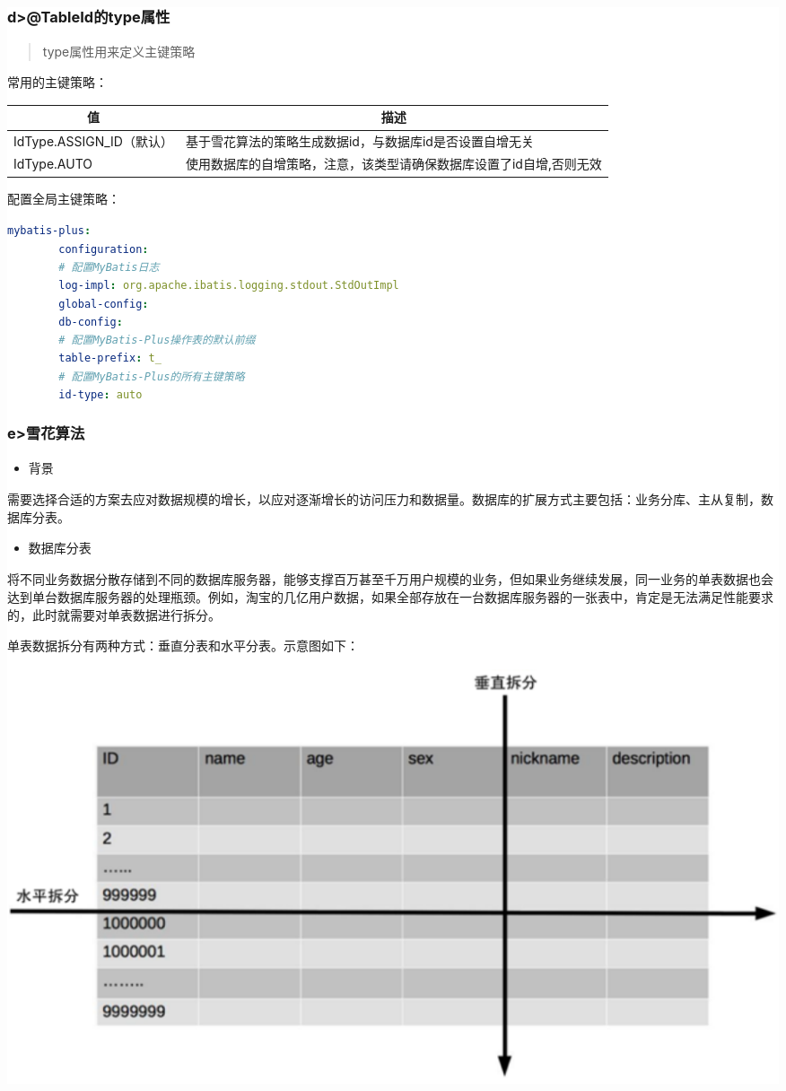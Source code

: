 ### d>@TableId的type属性

> type属性用来定义主键策略

常用的主键策略：

| 值                       | 描述                                                         |
| ------------------------ | ------------------------------------------------------------ |
| IdType.ASSIGN_ID（默认） | 基于雪花算法的策略生成数据id，与数据库id是否设置自增无关     |
| IdType.AUTO              | 使用数据库的自增策略，注意，该类型请确保数据库设置了id自增,否则无效 |



配置全局主键策略：

```yaml
mybatis-plus:
        configuration:
        # 配置MyBatis日志
        log-impl: org.apache.ibatis.logging.stdout.StdOutImpl
        global-config:
        db-config:
        # 配置MyBatis-Plus操作表的默认前缀
        table-prefix: t_
        # 配置MyBatis-Plus的所有主键策略
        id-type: auto
```

### e>雪花算法

- 背景

需要选择合适的方案去应对数据规模的增长，以应对逐渐增长的访问压力和数据量。数据库的扩展方式主要包括：业务分库、主从复制，数据库分表。

- 数据库分表

将不同业务数据分散存储到不同的数据库服务器，能够支撑百万甚至千万用户规模的业务，但如果业务继续发展，同一业务的单表数据也会达到单台数据库服务器的处理瓶颈。例如，淘宝的几亿用户数据，如果全部存放在一台数据库服务器的一张表中，肯定是无法满足性能要求的，此时就需要对单表数据进行拆分。

单表数据拆分有两种方式：垂直分表和水平分表。示意图如下：

![image-20220512163524523](.\MyBatisPlus.assets\image-20220512163524523.png)
